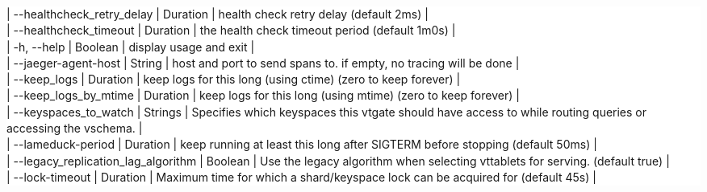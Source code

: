 | --healthcheck_retry_delay                                        | Duration              | health check retry delay (default 2ms)                                                                                                                                                                                                                                 |                                                                                                                                                                                                                                 
| --healthcheck_timeout                                            | Duration              | the health check timeout period (default 1m0s)                                                                                                                                                                                                                         |                                                                                                                                                                                                                         
| -h, --help                                                       | Boolean               | display usage and exit                                                                                                                                                                                                                                                 |                                                                                                                                                                                                                                             
| --jaeger-agent-host                                              | String                | host and port to send spans to. if empty, no tracing will be done                                                                                                                                                                                                      |                                                                                                                                                                                                      
| --keep_logs                                                      | Duration              | keep logs for this long (using ctime) (zero to keep forever)                                                                                                                                                                                                           |                                                                                                                                                                                                           
| --keep_logs_by_mtime                                             | Duration              | keep logs for this long (using mtime) (zero to keep forever)                                                                                                                                                                                                           |                                                                                                                                                                                                           
| --keyspaces_to_watch                                             | Strings               | Specifies which keyspaces this vtgate should have access to while routing queries or accessing the vschema.                                                                                                                                                            |                                                                                                                                                            
| --lameduck-period                                                | Duration              | keep running at least this long after SIGTERM before stopping (default 50ms)                                                                                                                                                                                           |                                                                                                                                                                                           
| --legacy_replication_lag_algorithm                               | Boolean               | Use the legacy algorithm when selecting vttablets for serving. (default true)                                                                                                                                                                                          |                                                                                                                                                                                          
| --lock-timeout                                                   | Duration              | Maximum time for which a shard/keyspace lock can be acquired for (default 45s)                                                                                                                                                                                         |                                                                                                                                                                                         